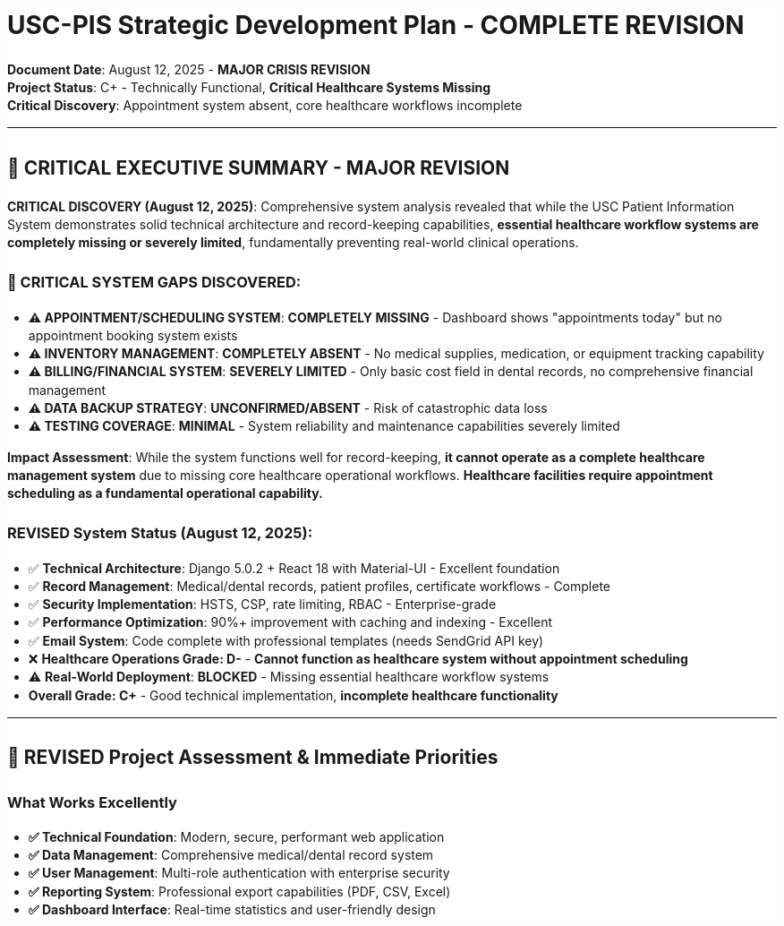 # USC-PIS Strategic Development Plan - **COMPLETE REVISION**

**Document Date**: August 12, 2025 - **MAJOR CRISIS REVISION**  
**Project Status**: C+ - Technically Functional, **Critical Healthcare Systems Missing**  
**Critical Discovery**: Appointment system absent, core healthcare workflows incomplete  

---

## 🚨 **CRITICAL EXECUTIVE SUMMARY - MAJOR REVISION**

**CRITICAL DISCOVERY (August 12, 2025)**: Comprehensive system analysis revealed that while the USC Patient Information System demonstrates solid technical architecture and record-keeping capabilities, **essential healthcare workflow systems are completely missing or severely limited**, fundamentally preventing real-world clinical operations.

### **🚨 CRITICAL SYSTEM GAPS DISCOVERED**:
- **⚠️ APPOINTMENT/SCHEDULING SYSTEM**: **COMPLETELY MISSING** - Dashboard shows "appointments today" but no appointment booking system exists
- **⚠️ INVENTORY MANAGEMENT**: **COMPLETELY ABSENT** - No medical supplies, medication, or equipment tracking capability
- **⚠️ BILLING/FINANCIAL SYSTEM**: **SEVERELY LIMITED** - Only basic cost field in dental records, no comprehensive financial management
- **⚠️ DATA BACKUP STRATEGY**: **UNCONFIRMED/ABSENT** - Risk of catastrophic data loss
- **⚠️ TESTING COVERAGE**: **MINIMAL** - System reliability and maintenance capabilities severely limited

**Impact Assessment**: While the system functions well for record-keeping, **it cannot operate as a complete healthcare management system** due to missing core healthcare operational workflows. **Healthcare facilities require appointment scheduling as a fundamental operational capability.**

### **REVISED System Status (August 12, 2025):**
- ✅ **Technical Architecture**: Django 5.0.2 + React 18 with Material-UI - Excellent foundation
- ✅ **Record Management**: Medical/dental records, patient profiles, certificate workflows - Complete
- ✅ **Security Implementation**: HSTS, CSP, rate limiting, RBAC - Enterprise-grade
- ✅ **Performance Optimization**: 90%+ improvement with caching and indexing - Excellent
- ✅ **Email System**: Code complete with professional templates (needs SendGrid API key)
- ❌ **Healthcare Operations Grade: D-** - **Cannot function as healthcare system without appointment scheduling**
- ⚠️ **Real-World Deployment**: **BLOCKED** - Missing essential healthcare workflow systems
- **Overall Grade: C+** - Good technical implementation, **incomplete healthcare functionality**

---

## 🎯 **REVISED Project Assessment & Immediate Priorities**

### **What Works Excellently**
- **✅ Technical Foundation**: Modern, secure, performant web application
- **✅ Data Management**: Comprehensive medical/dental record system
- **✅ User Management**: Multi-role authentication with enterprise security
- **✅ Reporting System**: Professional export capabilities (PDF, CSV, Excel)
- **✅ Dashboard Interface**: Real-time statistics and user-friendly design
